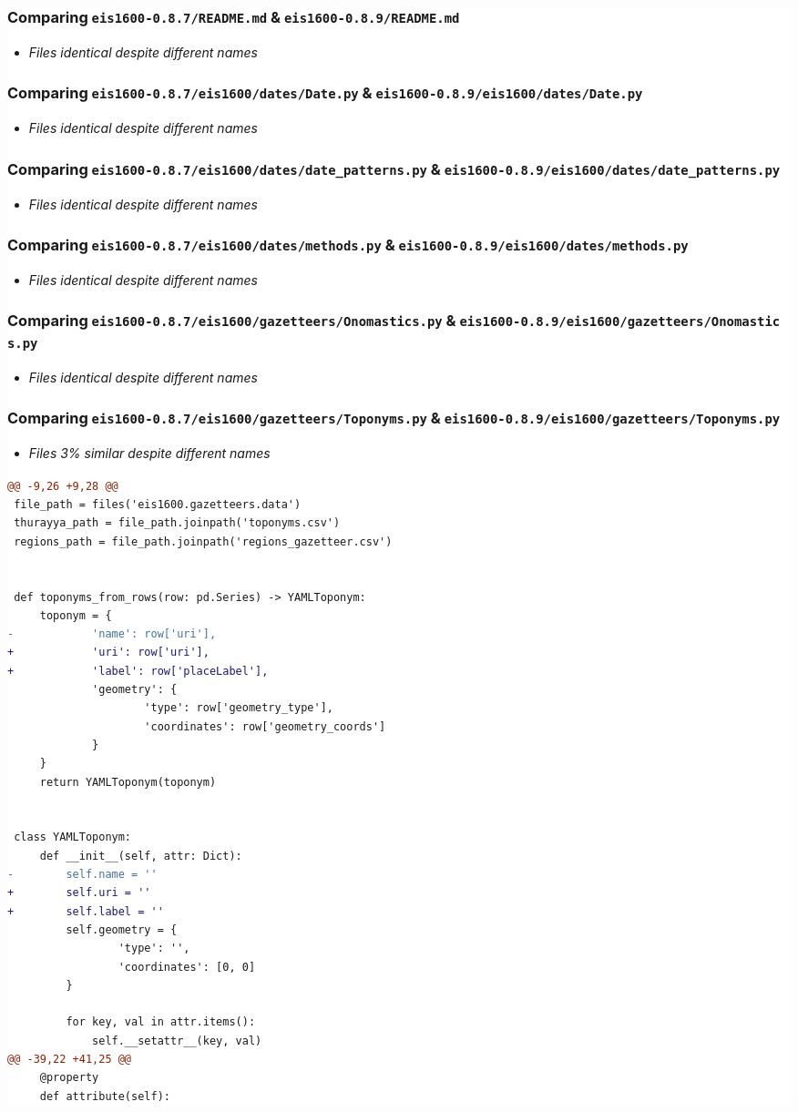 ### Comparing `eis1600-0.8.7/README.md` & `eis1600-0.8.9/README.md`

 * *Files identical despite different names*

### Comparing `eis1600-0.8.7/eis1600/dates/Date.py` & `eis1600-0.8.9/eis1600/dates/Date.py`

 * *Files identical despite different names*

### Comparing `eis1600-0.8.7/eis1600/dates/date_patterns.py` & `eis1600-0.8.9/eis1600/dates/date_patterns.py`

 * *Files identical despite different names*

### Comparing `eis1600-0.8.7/eis1600/dates/methods.py` & `eis1600-0.8.9/eis1600/dates/methods.py`

 * *Files identical despite different names*

### Comparing `eis1600-0.8.7/eis1600/gazetteers/Onomastics.py` & `eis1600-0.8.9/eis1600/gazetteers/Onomastics.py`

 * *Files identical despite different names*

### Comparing `eis1600-0.8.7/eis1600/gazetteers/Toponyms.py` & `eis1600-0.8.9/eis1600/gazetteers/Toponyms.py`

 * *Files 3% similar despite different names*

```diff
@@ -9,26 +9,28 @@
 file_path = files('eis1600.gazetteers.data')
 thurayya_path = file_path.joinpath('toponyms.csv')
 regions_path = file_path.joinpath('regions_gazetteer.csv')
 
 
 def toponyms_from_rows(row: pd.Series) -> YAMLToponym:
     toponym = {
-            'name': row['uri'],
+            'uri': row['uri'],
+            'label': row['placeLabel'],
             'geometry': {
                     'type': row['geometry_type'],
                     'coordinates': row['geometry_coords']
             }
     }
     return YAMLToponym(toponym)
 
 
 class YAMLToponym:
     def __init__(self, attr: Dict):
-        self.name = ''
+        self.uri = ''
+        self.label = ''
         self.geometry = {
                 'type': '',
                 'coordinates': [0, 0]
         }
 
         for key, val in attr.items():
             self.__setattr__(key, val)
@@ -39,22 +41,25 @@
     @property
     def attribute(self):
```